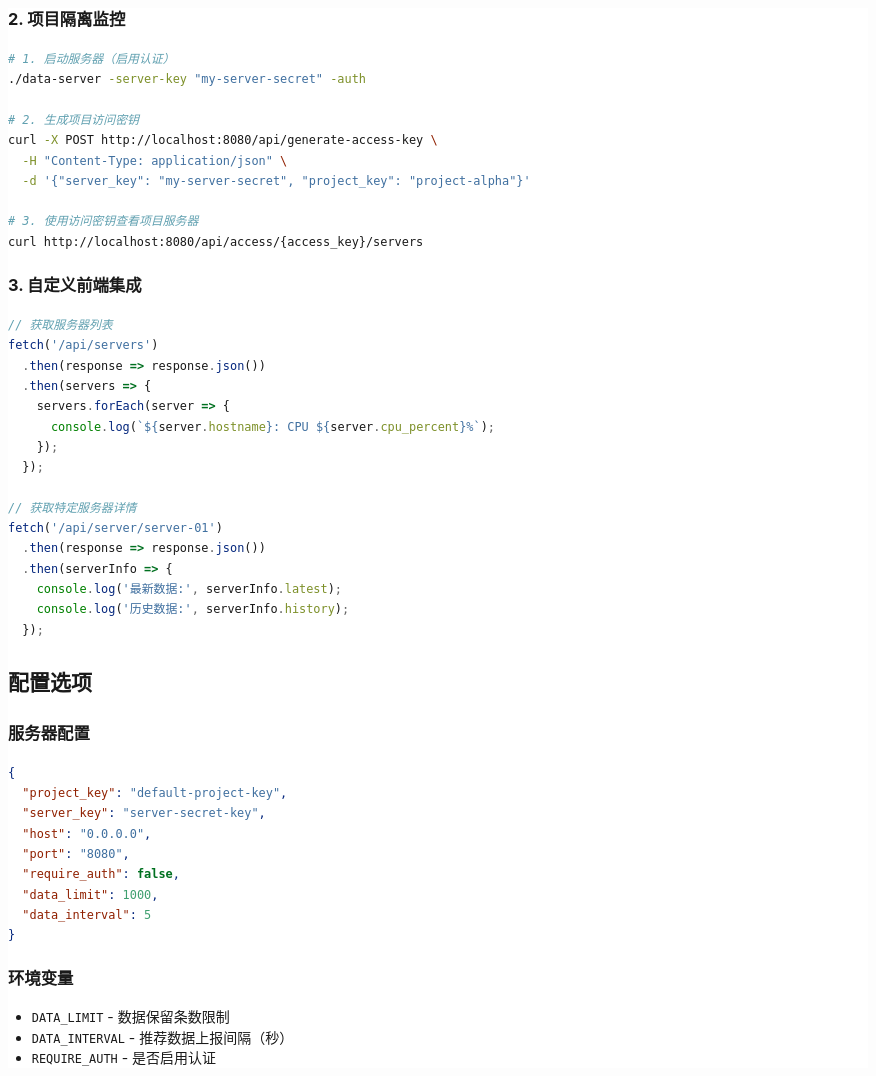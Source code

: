 ### 2. 项目隔离监控
```bash
# 1. 启动服务器（启用认证）
./data-server -server-key "my-server-secret" -auth

# 2. 生成项目访问密钥
curl -X POST http://localhost:8080/api/generate-access-key \
  -H "Content-Type: application/json" \
  -d '{"server_key": "my-server-secret", "project_key": "project-alpha"}'

# 3. 使用访问密钥查看项目服务器
curl http://localhost:8080/api/access/{access_key}/servers
```

### 3. 自定义前端集成
```javascript
// 获取服务器列表
fetch('/api/servers')
  .then(response => response.json())
  .then(servers => {
    servers.forEach(server => {
      console.log(`${server.hostname}: CPU ${server.cpu_percent}%`);
    });
  });

// 获取特定服务器详情
fetch('/api/server/server-01')
  .then(response => response.json())
  .then(serverInfo => {
    console.log('最新数据:', serverInfo.latest);
    console.log('历史数据:', serverInfo.history);
  });
```

## 配置选项

### 服务器配置
```json
{
  "project_key": "default-project-key",
  "server_key": "server-secret-key", 
  "host": "0.0.0.0",
  "port": "8080",
  "require_auth": false,
  "data_limit": 1000,
  "data_interval": 5
}
```

### 环境变量
- `DATA_LIMIT` - 数据保留条数限制
- `DATA_INTERVAL` - 推荐数据上报间隔（秒）
- `REQUIRE_AUTH` - 是否启用认证
